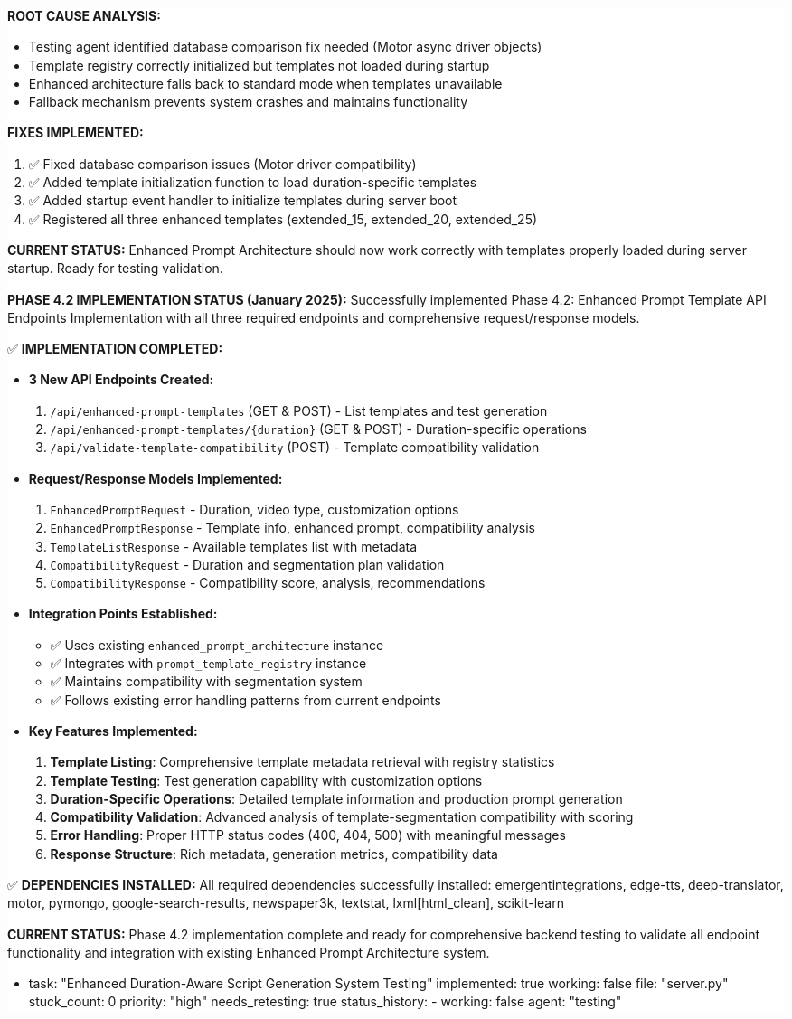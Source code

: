 **ROOT CAUSE ANALYSIS:**
- Testing agent identified database comparison fix needed (Motor async driver objects)
- Template registry correctly initialized but templates not loaded during startup  
- Enhanced architecture falls back to standard mode when templates unavailable
- Fallback mechanism prevents system crashes and maintains functionality

**FIXES IMPLEMENTED:**
1. ✅ Fixed database comparison issues (Motor driver compatibility)
2. ✅ Added template initialization function to load duration-specific templates 
3. ✅ Added startup event handler to initialize templates during server boot
4. ✅ Registered all three enhanced templates (extended_15, extended_20, extended_25)

**CURRENT STATUS:** Enhanced Prompt Architecture should now work correctly with templates properly loaded during server startup. Ready for testing validation.

**PHASE 4.2 IMPLEMENTATION STATUS (January 2025):**
Successfully implemented Phase 4.2: Enhanced Prompt Template API Endpoints Implementation with all three required endpoints and comprehensive request/response models.

✅ **IMPLEMENTATION COMPLETED:**
- **3 New API Endpoints Created:**
  1. `/api/enhanced-prompt-templates` (GET & POST) - List templates and test generation
  2. `/api/enhanced-prompt-templates/{duration}` (GET & POST) - Duration-specific operations
  3. `/api/validate-template-compatibility` (POST) - Template compatibility validation

- **Request/Response Models Implemented:**
  1. `EnhancedPromptRequest` - Duration, video type, customization options
  2. `EnhancedPromptResponse` - Template info, enhanced prompt, compatibility analysis
  3. `TemplateListResponse` - Available templates list with metadata
  4. `CompatibilityRequest` - Duration and segmentation plan validation
  5. `CompatibilityResponse` - Compatibility score, analysis, recommendations

- **Integration Points Established:**
  - ✅ Uses existing `enhanced_prompt_architecture` instance
  - ✅ Integrates with `prompt_template_registry` instance
  - ✅ Maintains compatibility with segmentation system
  - ✅ Follows existing error handling patterns from current endpoints

- **Key Features Implemented:**
  1. **Template Listing**: Comprehensive template metadata retrieval with registry statistics
  2. **Template Testing**: Test generation capability with customization options
  3. **Duration-Specific Operations**: Detailed template information and production prompt generation
  4. **Compatibility Validation**: Advanced analysis of template-segmentation compatibility with scoring
  5. **Error Handling**: Proper HTTP status codes (400, 404, 500) with meaningful messages
  6. **Response Structure**: Rich metadata, generation metrics, compatibility data

✅ **DEPENDENCIES INSTALLED:**
All required dependencies successfully installed: emergentintegrations, edge-tts, deep-translator, motor, pymongo, google-search-results, newspaper3k, textstat, lxml[html_clean], scikit-learn

**CURRENT STATUS:** Phase 4.2 implementation complete and ready for comprehensive backend testing to validate all endpoint functionality and integration with existing Enhanced Prompt Architecture system.

  - task: "Enhanced Duration-Aware Script Generation System Testing"
    implemented: true
    working: false
    file: "server.py"
    stuck_count: 0
    priority: "high"
    needs_retesting: true
    status_history:
        - working: false
          agent: "testing"
